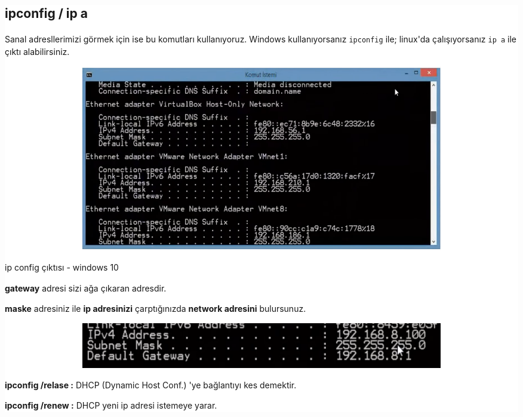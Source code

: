 ## ipconfig / ip a

Sanal adresllerimizi görmek için ise bu komutları kullanıyoruz. Windows kullanıyorsanız `ipconfig` ile; linux'da çalışıyorsanız `ip a`  ile çıktı alabilirsiniz.

<p align="center">
    <img alt="imgName" src="images/lab/Untitled%209.png" width="600">
    <br>
    <em></em>
</p>

ip config çıktısı - windows 10

**gateway** adresi sizi ağa çıkaran adresdir.

**maske** adresiniz ile **ip adresinizi** çarptığınızda **network adresini** bulursunuz.

<p align="center">
    <img alt="imgName" src="images/lab/Untitled%2010.png" width="600">
    <br>
    <em></em>
</p>

**ipconfig /relase :** DHCP (Dynamic Host Conf.) 'ye bağlantıyı kes demektir.

**ipconfig /renew :** DHCP yeni ip adresi istemeye yarar.
